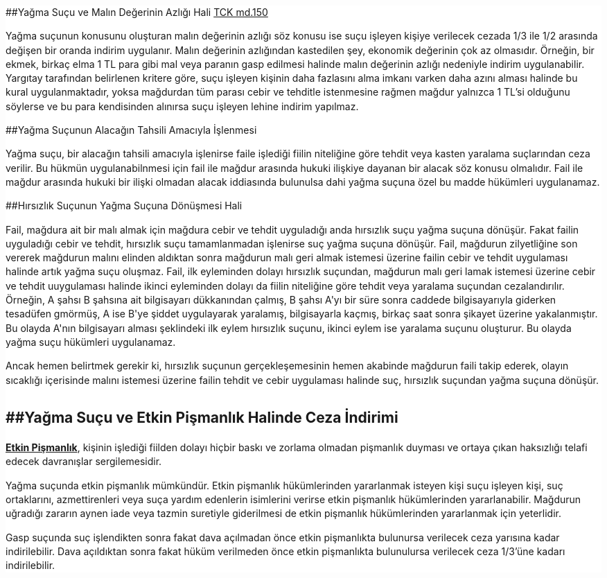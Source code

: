##Yağma Suçu ve Malın Değerinin Azlığı Hali [TCK md.150](http://www.turkhukuksitesi.com/mevzuat.php?mid=5064)


Yağma suçunun konusunu oluşturan malın değerinin azlığı söz konusu ise suçu işleyen kişiye verilecek cezada 1/3 ile 1/2 arasında değişen bir oranda indirim uygulanır. Malın değerinin azlığından kastedilen şey, ekonomik değerinin çok az olmasıdır. Örneğin, bir ekmek, birkaç elma 1 TL para gibi mal veya paranın gasp edilmesi halinde malın değerinin azlığı nedeniyle indirim uygulanabilir. Yargıtay tarafından belirlenen kritere göre, suçu işleyen kişinin daha fazlasını alma imkanı varken daha azını alması halinde bu kural uygulanmaktadır, yoksa mağdurdan tüm parası cebir ve tehditle istenmesine rağmen mağdur yalnızca 1 TL’si olduğunu söylerse ve bu para kendisinden alınırsa suçu işleyen lehine indirim yapılmaz.

##Yağma Suçunun Alacağın Tahsili Amacıyla İşlenmesi

Yağma suçu, bir alacağın tahsili amacıyla işlenirse faile işlediği fiilin niteliğine göre tehdit veya kasten yaralama suçlarından ceza verilir. Bu hükmün uygulanabilnmesi için fail ile mağdur arasında hukuki ilişkiye dayanan bir alacak söz konusu olmalıdır. Fail ile mağdur arasında hukuki bir ilişki olmadan alacak iddiasında bulunulsa dahi yağma suçuna özel bu madde hükümleri uygulanamaz.

##Hırsızlık Suçunun Yağma Suçuna Dönüşmesi Hali

Fail, mağdura ait bir malı almak için mağdura cebir ve tehdit uyguladığı anda hırsızlık suçu yağma suçuna dönüşür. Fakat failin uyguladığı cebir ve tehdit, hırsızlık suçu tamamlanmadan işlenirse suç yağma suçuna dönüşür. Fail, mağdurun zilyetliğine son vererek mağdurun malını elinden aldıktan sonra mağdurun malı geri almak istemesi üzerine failin cebir ve tehdit uygulaması halinde artık yağma suçu oluşmaz. Fail, ilk eyleminden dolayı hırsızlık suçundan, mağdurun malı geri lamak istemesi üzerine cebir ve tehdit uuygulaması halinde ikinci eyleminden dolayı da fiilin niteliğine göre tehdit veya yaralama suçundan cezalandırılır. Örneğin, A şahsı B şahsına ait bilgisayarı dükkanından çalmış, B şahsı A'yı bir süre sonra caddede bilgisayarıyla giderken tesadüfen gmörmüş, A ise B'ye şiddet uygulayarak yaralamış, bilgisayarla kaçmış, birkaç saat sonra  şikayet üzerine yakalanmıştır. Bu olayda A'nın bilgisayarı alması şeklindeki ilk eylem hırsızlık suçunu, ikinci eylem ise yaralama suçunu oluşturur. Bu olayda yağma suçu hükümleri uygulanamaz. 

Ancak hemen belirtmek gerekir ki, hırsızlık suçunun gerçekleşemesinin hemen akabinde mağdurun faili takip ederek, olayın sıcaklığı içerisinde malını istemesi üzerine failin tehdit ve cebir uygulaması halinde suç, hırsızlık suçundan yağma suçuna dönüşür.


##Yağma Suçu ve Etkin Pişmanlık Halinde Ceza İndirimi
---


[**Etkin Pişmanlık**](https://barandogan.av.tr/blog/ceza-hukuku/etkin-pismanlik-ceza-indirimi.html), kişinin işlediği fiilden dolayı hiçbir baskı ve zorlama olmadan pişmanlık duyması ve ortaya çıkan haksızlığı telafi edecek davranışlar sergilemesidir.



Yağma suçunda etkin pişmanlık mümkündür.  Etkin pişmanlık hükümlerinden yararlanmak isteyen kişi suçu işleyen kişi, suç ortaklarını, azmettirenleri veya suça yardım edenlerin isimlerini verirse etkin pişmanlık hükümlerinden yararlanabilir. Mağdurun uğradığı zararın aynen iade veya tazmin suretiyle giderilmesi de etkin pişmanlık hükümlerinden yararlanmak için yeterlidir. 

Gasp suçunda suç işlendikten sonra fakat dava açılmadan önce etkin pişmanlıkta bulunursa verilecek ceza yarısına kadar indirilebilir. Dava açıldıktan sonra fakat hüküm verilmeden önce etkin pişmanlıkta bulunulursa verilecek ceza 1/3’üne kadarı indirilebilir. 
